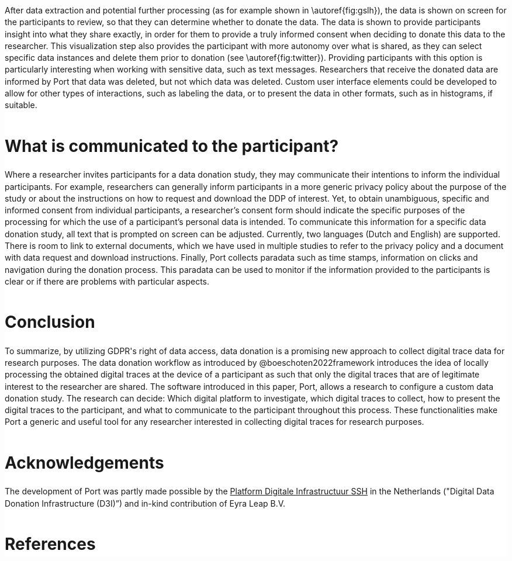 After data extraction and potential further processing (as for example shown in \autoref{fig:gslh}), the data is shown on screen for the participants to review, so that they can determine whether to donate the data. The data is shown to provide participants insight into what they share exactly, in order for them to provide a truly informed consent when deciding to donate this data to the researcher. This visualization step also provides the participant with more autonomy over what is shared, as they can select specific data instances and delete them prior to donation (see \autoref{fig:twitter}). Providing participants with this option is particularly interesting when working with sensitive data, such as text messages. Researchers that receive the donated data are informed by Port that data was deleted, but not which data was deleted. Custom user interface elements could be developed to allow for other types of interactions, such as labeling the data, or to present the data in other formats, such as in histograms, if suitable. 

# What is communicated to the participant?

Where a researcher invites participants for a data donation study, they may communicate their intentions to inform the individual participants. For example, researchers can generally inform participants in a more generic privacy policy about the purpose of the study or about the instructions on how to request and download the DDP of interest. Yet, to obtain unambiguous, specific and informed consent from individual participants, a researcher’s consent form should indicate the specific purposes of the processing for which the use of a participant’s personal data is intended. To communicate this information for a specific data donation study, all text that is prompted on screen can be adjusted. Currently, two languages (Dutch and English) are supported. There is room to link to external documents, which we have used in multiple studies to refer to the privacy policy and a document with data request and download instructions. Finally, Port collects paradata such as time stamps, information on clicks and navigation during the donation process. This paradata can be used to monitor if the information provided to the participants is clear or if there are problems with particular aspects. 

# Conclusion

To summarize, by utilizing GDPR's right of data access, data donation is a promising new approach to collect digital trace data for research purposes. The data donation workflow as introduced by @boeschoten2022framework introduces the idea of locally processing the obtained digital traces at the device of a participant as such that only the digital traces that are of legitimate interest to the researcher are shared. The software introduced in this paper, Port, allows a research to configure a custom data donation study. The research can decide: Which digital platform to investigate, which digital traces to collect, how to present the digital traces to the participant, and what to communicate to the participant throughout this process. These functionalities make Port a generic and useful tool for any researcher interested in collecting digital traces for research purposes. 


# Acknowledgements

The development of Port was partly made possible by the [Platform Digitale Infrastructuur SSH](http://www.pdi-ssh.nl) in the Netherlands ("Digital Data Donation Infrastructure (D3I)”) and in-kind contribution of Eyra Leap B.V.

# References
